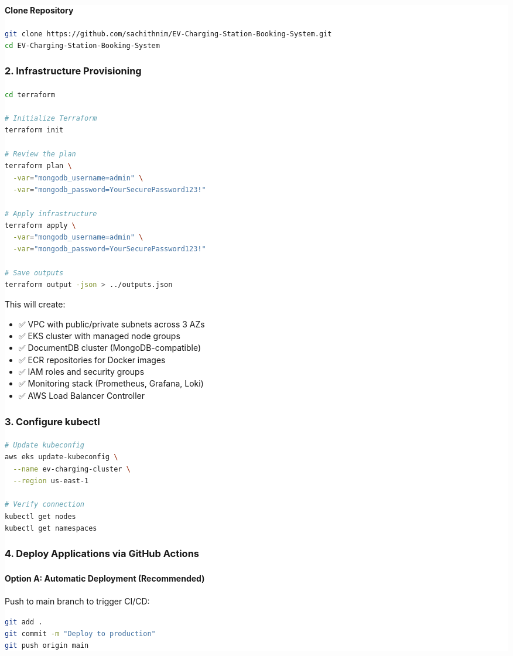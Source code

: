 #### Clone Repository
```bash
git clone https://github.com/sachithnim/EV-Charging-Station-Booking-System.git
cd EV-Charging-Station-Booking-System
```

### 2. Infrastructure Provisioning

```bash
cd terraform

# Initialize Terraform
terraform init

# Review the plan
terraform plan \
  -var="mongodb_username=admin" \
  -var="mongodb_password=YourSecurePassword123!"

# Apply infrastructure
terraform apply \
  -var="mongodb_username=admin" \
  -var="mongodb_password=YourSecurePassword123!"

# Save outputs
terraform output -json > ../outputs.json
```

This will create:
- ✅ VPC with public/private subnets across 3 AZs
- ✅ EKS cluster with managed node groups
- ✅ DocumentDB cluster (MongoDB-compatible)
- ✅ ECR repositories for Docker images
- ✅ IAM roles and security groups
- ✅ Monitoring stack (Prometheus, Grafana, Loki)
- ✅ AWS Load Balancer Controller

### 3. Configure kubectl

```bash
# Update kubeconfig
aws eks update-kubeconfig \
  --name ev-charging-cluster \
  --region us-east-1

# Verify connection
kubectl get nodes
kubectl get namespaces
```

### 4. Deploy Applications via GitHub Actions

#### Option A: Automatic Deployment (Recommended)
Push to main branch to trigger CI/CD:
```bash
git add .
git commit -m "Deploy to production"
git push origin main
```
